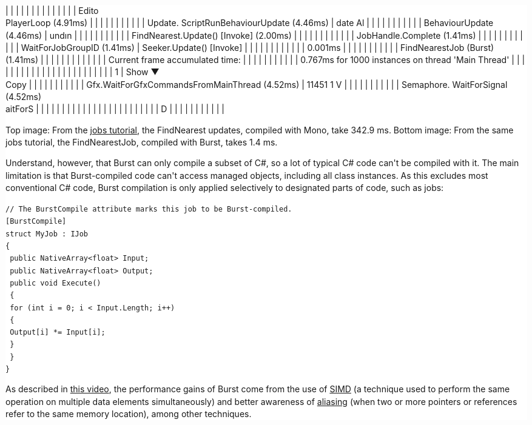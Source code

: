 |                                                                                                                            |                                          |  |  |  |  |  |  |  |  |  |
|                                                                                                                            | Edito<br>PlayerLoop (4.91ms)             |  |  |  |  |  |  |  |  |  |
| Update. ScriptRunBehaviourUpdate (4.46ms)                                                                                  | date Al                                  |  |  |  |  |  |  |  |  |  |
| BehaviourUpdate (4.46ms)                                                                                                   | undın                                    |  |  |  |  |  |  |  |  |  |
| FindNearest.Update() [Invoke] (2.00ms)                                                                                     |                                          |  |  |  |  |  |  |  |  |  |
| JobHandle.Complete (1.41ms)                                                                                                |                                          |  |  |  |  |  |  |  |  |  |
| WaitForJobGroupID (1.41ms)                                                                                                 | Seeker.Update() [Invoke]                 |  |  |  |  |  |  |  |  |  |
|                                                                                                                            | 0.001ms                                  |  |  |  |  |  |  |  |  |  |
| FindNearestJob (Burst) (1.41ms)                                                                                            |                                          |  |  |  |  |  |  |  |  |  |
|                                                                                                                            | Current frame accumulated time:          |  |  |  |  |  |  |  |  |  |
| 0.767ms for 1000 instances on thread 'Main Thread'                                                                         |                                          |  |  |  |  |  |  |  |  |  |
|                                                                                                                            |                                          |  |  |  |  |  |  |  |  |  |
| 1                                                                                                                          | Show ▼<br>Copy                           |  |  |  |  |  |  |  |  |  |
| Gfx.WaitForGfxCommandsFromMainThread (4.52ms)                                                                              | 11451 1 V                                |  |  |  |  |  |  |  |  |  |
| Semaphore. WaitForSignal (4.52ms)<br>aitForS                                                                               |                                          |  |  |  |  |  |  |  |  |  |
|                                                                                                                            |                                          |  |  |  |  |  |  |  |  |  |
| D                                                                                                                          |                                          |  |  |  |  |  |  |  |  |  |

Top image: From the [jobs tutorial,](https://github.com/Unity-Technologies/EntityComponentSystemSamples/tree/master/EntitiesSamples/Assets/Tutorials/Jobs) the FindNearest updates, compiled with Mono, take 342.9 ms. Bottom image: From the same jobs tutorial, the FindNearestJob, compiled with Burst, takes 1.4 ms.

Understand, however, that Burst can only compile a subset of C#, so a lot of typical C# code can't be compiled with it. The main limitation is that Burst-compiled code can't access managed objects, including all class instances. As this excludes most conventional C# code, Burst compilation is only applied selectively to designated parts of code, such as jobs:

```
// The BurstCompile attribute marks this job to be Burst-compiled.
[BurstCompile]
struct MyJob : IJob
{
 public NativeArray<float> Input;
 public NativeArray<float> Output;
 public void Execute()
 {
 for (int i = 0; i < Input.Length; i++)
 {
 Output[i] *= Input[i];
 }
 }
}
```
<span id="page-13-0"></span>As described in [this video](https://youtu.be/WnJV6J-taIM?t=432), the performance gains of Burst come from the use of [SIMD](https://en.wikipedia.org/wiki/Single_instruction,_multiple_data) (a technique used to perform the same operation on multiple data elements simultaneously) and better awareness of [aliasing](https://en.wikipedia.org/wiki/Aliasing_(computing)) (when two or more pointers or references refer to the same memory location), among other techniques.
